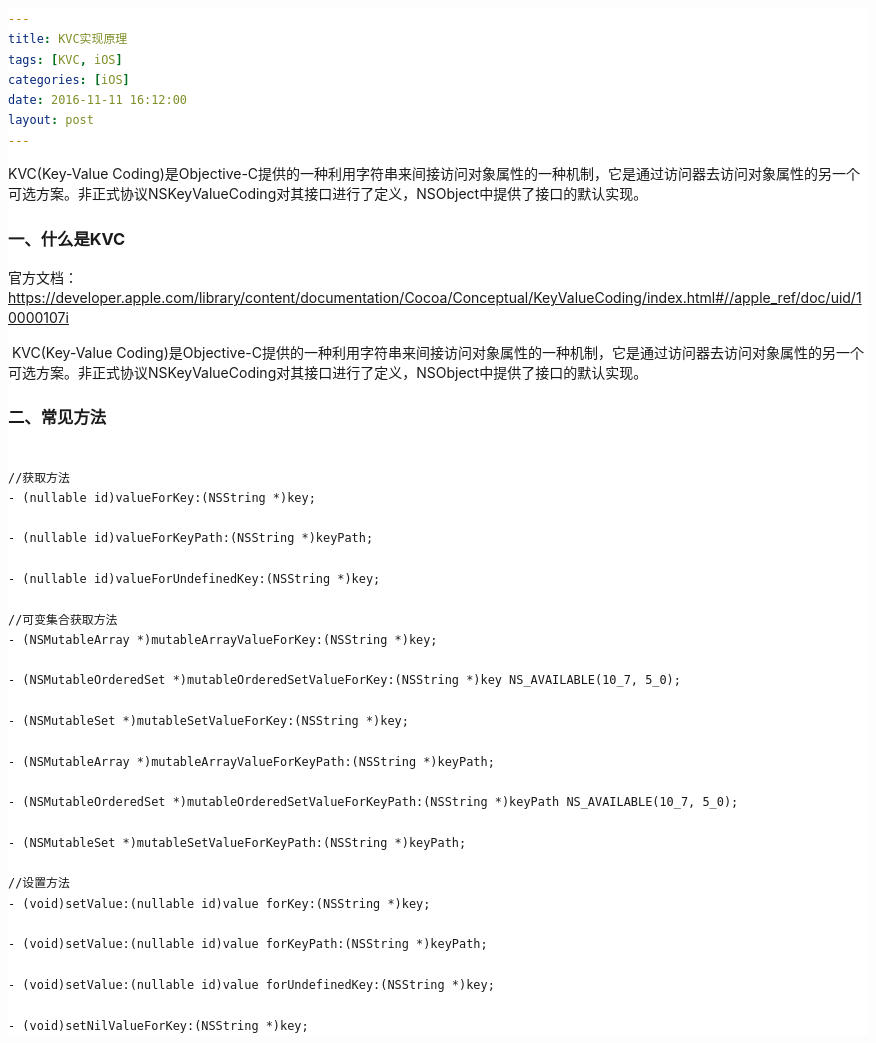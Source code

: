 ```yaml
---
title: KVC实现原理
tags: [KVC, iOS]
categories: [iOS]
date: 2016-11-11 16:12:00
layout: post
---
```


KVC(Key-Value Coding)是Objective-C提供的一种利用字符串来间接访问对象属性的一种机制，它是通过访问器去访问对象属性的另一个可选方案。非正式协议NSKeyValueCoding对其接口进行了定义，NSObject中提供了接口的默认实现。

### 一、什么是KVC

官方文档：https://developer.apple.com/library/content/documentation/Cocoa/Conceptual/KeyValueCoding/index.html#//apple_ref/doc/uid/10000107i

 KVC(Key-Value Coding)是Objective-C提供的一种利用字符串来间接访问对象属性的一种机制，它是通过访问器去访问对象属性的另一个可选方案。非正式协议NSKeyValueCoding对其接口进行了定义，NSObject中提供了接口的默认实现。

### 二、常见方法

```objc

//获取方法
- (nullable id)valueForKey:(NSString *)key;

- (nullable id)valueForKeyPath:(NSString *)keyPath;

- (nullable id)valueForUndefinedKey:(NSString *)key;

//可变集合获取方法
- (NSMutableArray *)mutableArrayValueForKey:(NSString *)key;

- (NSMutableOrderedSet *)mutableOrderedSetValueForKey:(NSString *)key NS_AVAILABLE(10_7, 5_0);

- (NSMutableSet *)mutableSetValueForKey:(NSString *)key;

- (NSMutableArray *)mutableArrayValueForKeyPath:(NSString *)keyPath;

- (NSMutableOrderedSet *)mutableOrderedSetValueForKeyPath:(NSString *)keyPath NS_AVAILABLE(10_7, 5_0);

- (NSMutableSet *)mutableSetValueForKeyPath:(NSString *)keyPath;

//设置方法
- (void)setValue:(nullable id)value forKey:(NSString *)key;

- (void)setValue:(nullable id)value forKeyPath:(NSString *)keyPath;

- (void)setValue:(nullable id)value forUndefinedKey:(NSString *)key;

- (void)setNilValueForKey:(NSString *)key;

```

